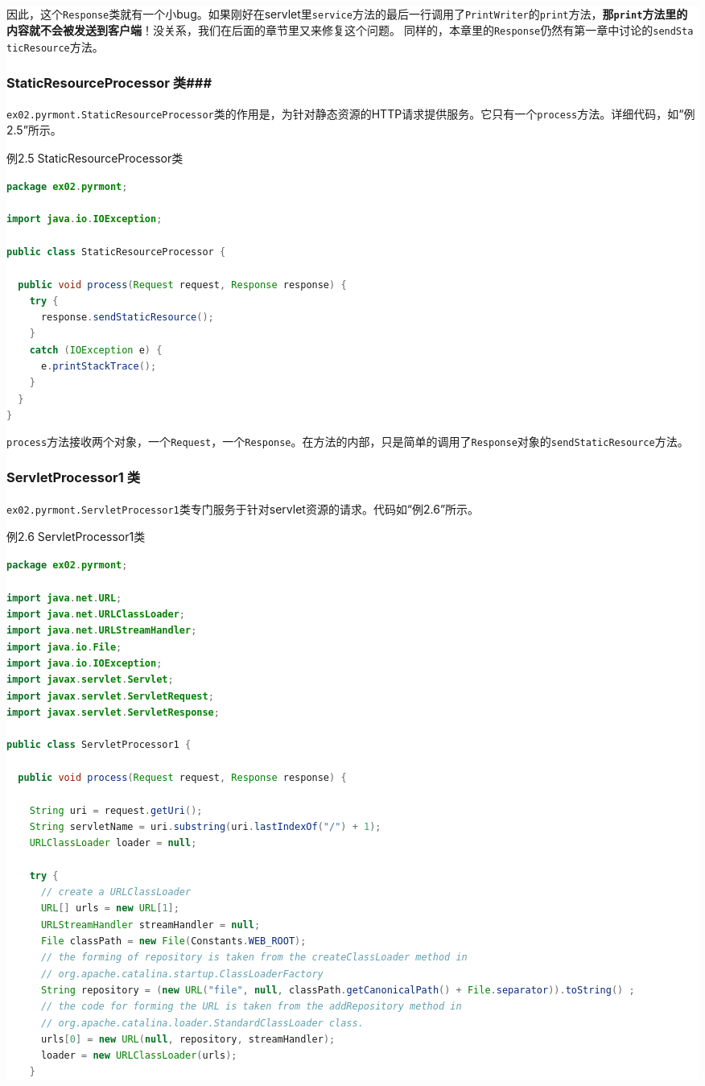 因此，这个`Response`类就有一个小bug。如果刚好在servlet里`service`方法的最后一行调用了`PrintWriter`的`print`方法，**那`print`方法里的内容就不会被发送到客户端**！没关系，我们在后面的章节里又来修复这个问题。
同样的，本章里的`Response`仍然有第一章中讨论的`sendStaticResource`方法。

### StaticResourceProcessor 类###
`ex02.pyrmont.StaticResourceProcessor`类的作用是，为针对静态资源的HTTP请求提供服务。它只有一个`process`方法。详细代码，如“例2.5”所示。

例2.5	StaticResourceProcessor类
```java
package ex02.pyrmont;

import java.io.IOException;

public class StaticResourceProcessor {

  public void process(Request request, Response response) {
    try {
      response.sendStaticResource();
    }
    catch (IOException e) {
      e.printStackTrace();
    }
  }
}
```
`process`方法接收两个对象，一个`Request`，一个`Response`。在方法的内部，只是简单的调用了`Response`对象的`sendStaticResource`方法。

### ServletProcessor1 类 ###
`ex02.pyrmont.ServletProcessor1`类专门服务于针对servlet资源的请求。代码如“例2.6”所示。

例2.6 ServletProcessor1类
```java
package ex02.pyrmont;

import java.net.URL;
import java.net.URLClassLoader;
import java.net.URLStreamHandler;
import java.io.File;
import java.io.IOException;
import javax.servlet.Servlet;
import javax.servlet.ServletRequest;
import javax.servlet.ServletResponse;

public class ServletProcessor1 {

  public void process(Request request, Response response) {

    String uri = request.getUri();
    String servletName = uri.substring(uri.lastIndexOf("/") + 1);
    URLClassLoader loader = null;

    try {
      // create a URLClassLoader
      URL[] urls = new URL[1];
      URLStreamHandler streamHandler = null;
      File classPath = new File(Constants.WEB_ROOT);
      // the forming of repository is taken from the createClassLoader method in
      // org.apache.catalina.startup.ClassLoaderFactory
      String repository = (new URL("file", null, classPath.getCanonicalPath() + File.separator)).toString() ;
      // the code for forming the URL is taken from the addRepository method in
      // org.apache.catalina.loader.StandardClassLoader class.
      urls[0] = new URL(null, repository, streamHandler);
      loader = new URLClassLoader(urls);
    }
```